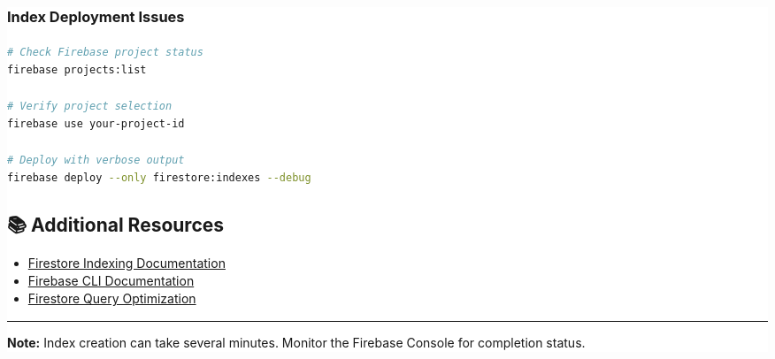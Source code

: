 ### Index Deployment Issues
```bash
# Check Firebase project status
firebase projects:list

# Verify project selection
firebase use your-project-id

# Deploy with verbose output
firebase deploy --only firestore:indexes --debug
```

## 📚 Additional Resources

- [Firestore Indexing Documentation](https://firebase.google.com/docs/firestore/query-data/indexing)
- [Firebase CLI Documentation](https://firebase.google.com/docs/cli)
- [Firestore Query Optimization](https://firebase.google.com/docs/firestore/best-practices)

---

**Note:** Index creation can take several minutes. Monitor the Firebase Console for completion status.
